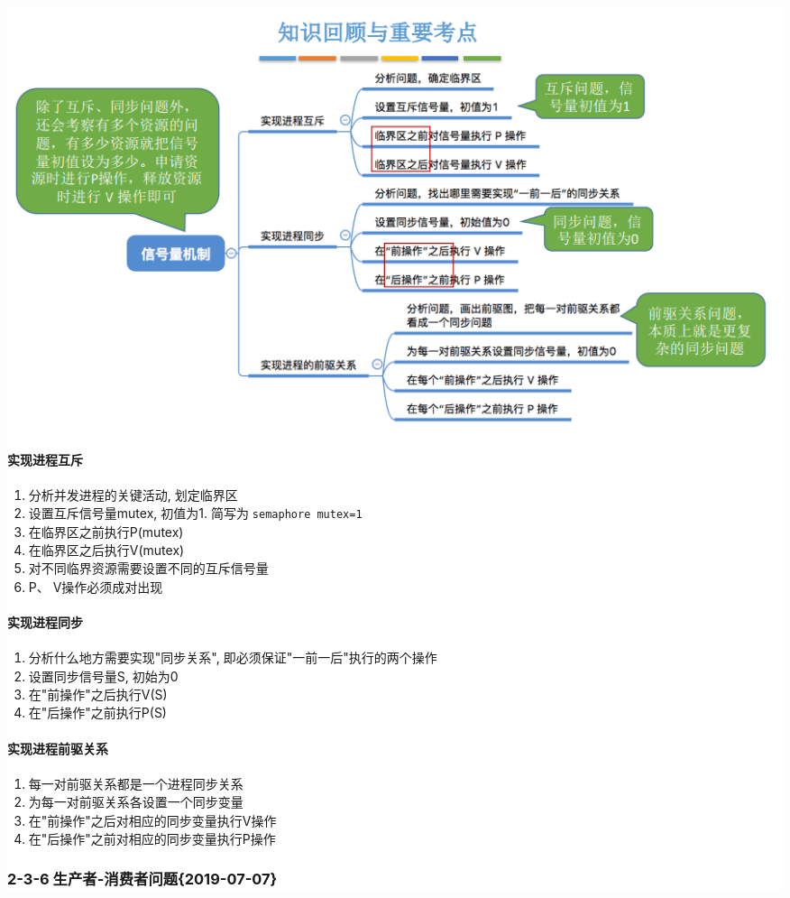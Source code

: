 ![2-3-5](./images/OS/2-3-5用信号量实现进程互斥、同步、前驱关系.PNG)

#### 实现进程互斥

1. 分析并发进程的关键活动, 划定临界区
2. 设置互斥信号量mutex, 初值为1. 简写为 `semaphore mutex=1`
3. 在临界区之前执行P(mutex)
4. 在临界区之后执行V(mutex)
5. 对不同临界资源需要设置不同的互斥信号量
6. P、 V操作必须成对出现

#### 实现进程同步

1. 分析什么地方需要实现"同步关系", 即必须保证"一前一后"执行的两个操作
2. 设置同步信号量S, 初始为0
3. 在"前操作"之后执行V(S)
4. 在"后操作"之前执行P(S)

#### 实现进程前驱关系

1. 每一对前驱关系都是一个进程同步关系
2. 为每一对前驱关系各设置一个同步变量
3. 在"前操作"之后对相应的同步变量执行V操作
4. 在"后操作"之前对相应的同步变量执行P操作

### 2-3-6 生产者-消费者问题{2019-07-07}
